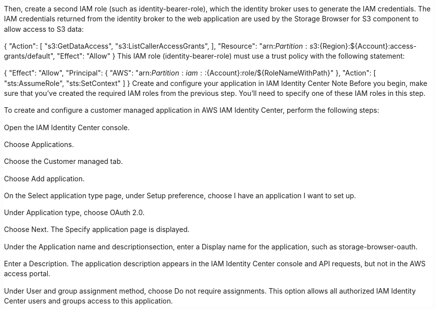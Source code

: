 Then, create a second IAM role (such as identity-bearer-role), which the identity broker uses to generate the IAM credentials. The IAM credentials returned from the identity broker to the web application are used by the Storage Browser for S3 component to allow access to S3 data:


{
    "Action": [
        "s3:GetDataAccess",
        "s3:ListCallerAccessGrants",
    ],
    "Resource": "arn:${Partition}:s3:${Region}:${Account}:access-grants/default",
    "Effect": "Allow"
} 
This IAM role (identity-bearer-role) must use a trust policy with the following statement:


{
   "Effect": "Allow",
   "Principal": {
      "AWS": "arn:${Partition}:iam::${Account}:role/${RoleNameWithPath}"
   },
   "Action": [
       "sts:AssumeRole",
       "sts:SetContext"
   ]
}
Create and configure your application in IAM Identity Center
Note
Before you begin, make sure that you’ve created the required IAM roles from the previous step. You’ll need to specify one of these IAM roles in this step.

To create and configure a customer managed application in AWS IAM Identity Center, perform the following steps:

Open the IAM Identity Center console.

Choose Applications.

Choose the Customer managed tab.

Choose Add application.

On the Select application type page, under Setup preference, choose I have an application I want to set up.

Under Application type, choose OAuth 2.0.

Choose Next. The Specify application page is displayed.

Under the Application name and descriptionsection, enter a Display name for the application, such as storage-browser-oauth.

Enter a Description. The application description appears in the IAM Identity Center console and API requests, but not in the AWS access portal.

Under User and group assignment method, choose Do not require assignments. This option allows all authorized IAM Identity Center users and groups access to this application.
